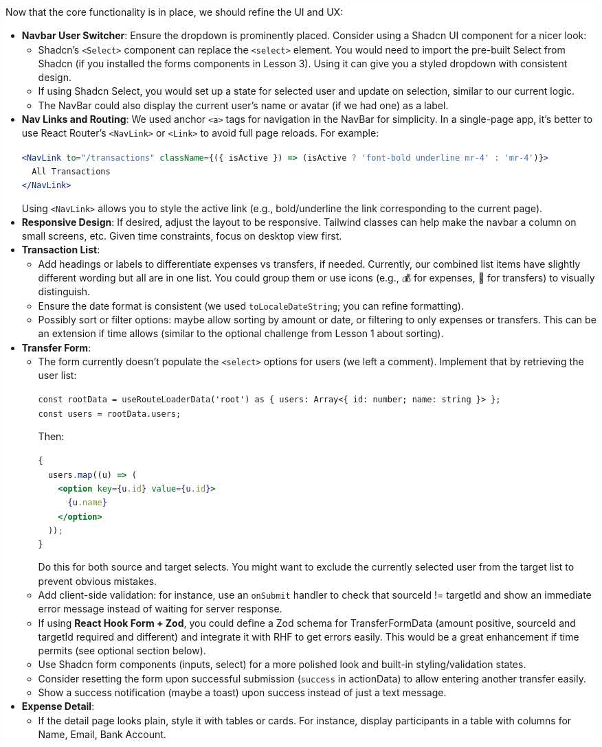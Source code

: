 Now that the core functionality is in place, we should refine the UI and UX:

- **Navbar User Switcher**: Ensure the dropdown is prominently placed. Consider using a Shadcn UI component for a nicer look:
  - Shadcn’s `<Select>` component can replace the `<select>` element. You would need to import the pre-built Select from Shadcn (if you installed the forms components in Lesson 3). Using it can give you a styled dropdown with consistent design.
  - If using Shadcn Select, you would set up a state for selected user and update on selection, similar to our current logic.
  - The NavBar could also display the current user’s name or avatar (if we had one) as a label.
- **Nav Links and Routing**: We used anchor `<a>` tags for navigation in the NavBar for simplicity. In a single-page app, it’s better to use React Router’s `<NavLink>` or `<Link>` to avoid full page reloads. For example:
  ```jsx
  <NavLink to="/transactions" className={({ isActive }) => (isActive ? 'font-bold underline mr-4' : 'mr-4')}>
    All Transactions
  </NavLink>
  ```
  Using `<NavLink>` allows you to style the active link (e.g., bold/underline the link corresponding to the current page).
- **Responsive Design**: If desired, adjust the layout to be responsive. Tailwind classes can help make the navbar a column on small screens, etc. Given time constraints, focus on desktop view first.
- **Transaction List**:
  - Add headings or labels to differentiate expenses vs transfers, if needed. Currently, our combined list items have slightly different wording but all are in one list. You could group them or use icons (e.g., 💰 for expenses, 🔁 for transfers) to visually distinguish.
  - Ensure the date format is consistent (we used `toLocaleDateString`; you can refine formatting).
  - Possibly sort or filter options: maybe allow sorting by amount or date, or filtering to only expenses or transfers. This can be an extension if time allows (similar to the optional challenge from Lesson 1 about sorting).
- **Transfer Form**:
  - The form currently doesn’t populate the `<select>` options for users (we left a comment). Implement that by retrieving the user list:
    ```tsx
    const rootData = useRouteLoaderData('root') as { users: Array<{ id: number; name: string }> };
    const users = rootData.users;
    ```
    Then:
    ```jsx
    {
      users.map((u) => (
        <option key={u.id} value={u.id}>
          {u.name}
        </option>
      ));
    }
    ```
    Do this for both source and target selects. You might want to exclude the currently selected user from the target list to prevent obvious mistakes.
  - Add client-side validation: for instance, use an `onSubmit` handler to check that sourceId != targetId and show an immediate error message instead of waiting for server response.
  - If using **React Hook Form + Zod**, you could define a Zod schema for TransferFormData (amount positive, sourceId and targetId required and different) and integrate it with RHF to get errors easily. This would be a great enhancement if time permits (see optional section below).
  - Use Shadcn form components (inputs, select) for a more polished look and built-in styling/validation states.
  - Consider resetting the form upon successful submission (`success` in actionData) to allow entering another transfer easily.
  - Show a success notification (maybe a toast) upon success instead of just a text message.
- **Expense Detail**:
  - If the detail page looks plain, style it with tables or cards. For instance, display participants in a table with columns for Name, Email, Bank Account.